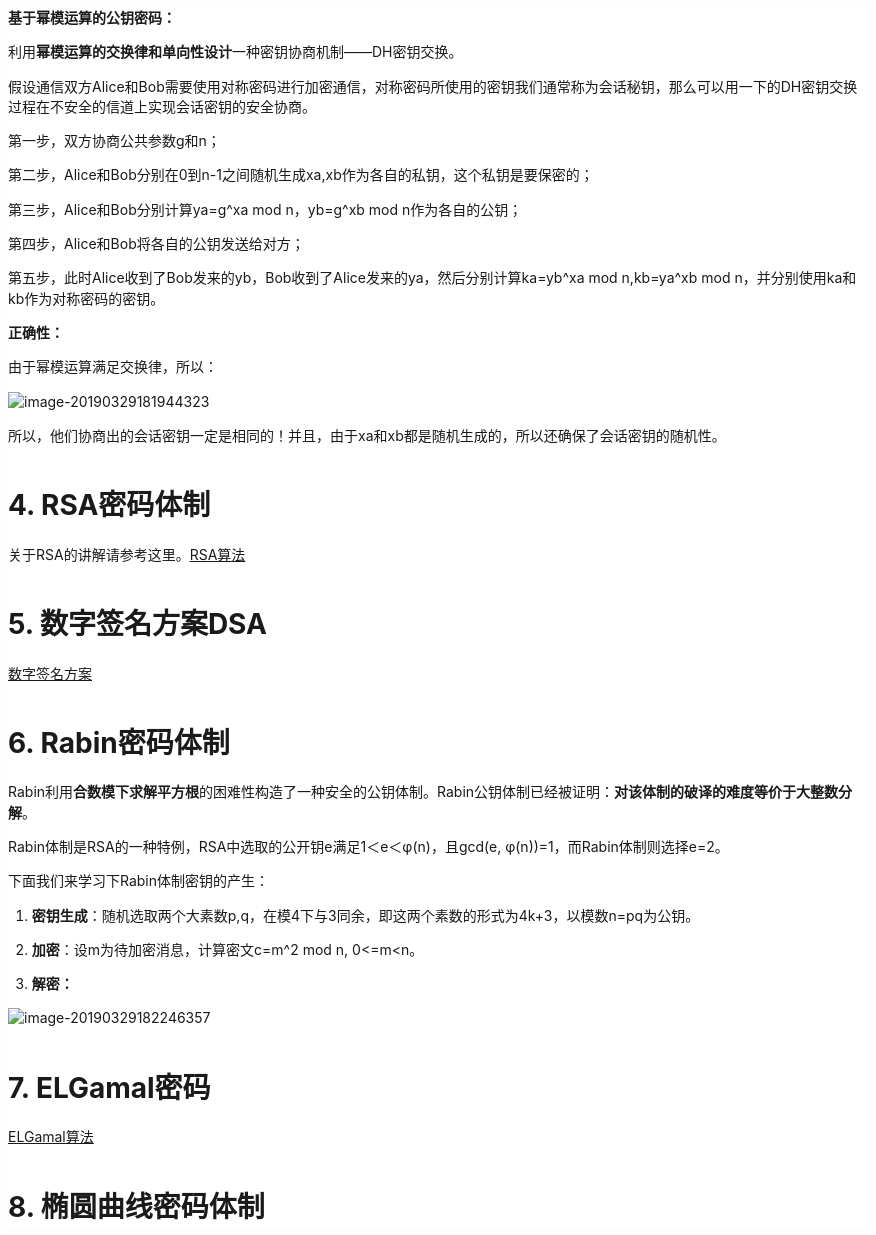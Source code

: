 **基于幂模运算的公钥密码：**

利用**幂模运算的交换律和单向性设计**一种密钥协商机制——DH密钥交换。

假设通信双方Alice和Bob需要使用对称密码进行加密通信，对称密码所使用的密钥我们通常称为会话秘钥，那么可以用一下的DH密钥交换过程在不安全的信道上实现会话密钥的安全协商。

第一步，双方协商公共参数g和n；

第二步，Alice和Bob分别在0到n-1之间随机生成xa,xb作为各自的私钥，这个私钥是要保密的；

第三步，Alice和Bob分别计算ya=g^xa mod n，yb=g^xb mod n作为各自的公钥；

第四步，Alice和Bob将各自的公钥发送给对方；

第五步，此时Alice收到了Bob发来的yb，Bob收到了Alice发来的ya，然后分别计算ka=yb^xa mod n,kb=ya^xb mod n，并分别使用ka和kb作为对称密码的密钥。

**正确性：**

由于幂模运算满足交换律，所以：

![image-20190329181944323](https://ws2.sinaimg.cn/large/006tKfTcly1g1ju39kskhj30d008k3zh.jpg)



所以，他们协商出的会话密钥一定是相同的！并且，由于xa和xb都是随机生成的，所以还确保了会话密钥的随机性。

# 4.  RSA密码体制

关于RSA的讲解请参考这里。[RSA算法](https://www.cnblogs.com/anapodoton/p/10622616.html)



# 5. 数字签名方案DSA

[数字签名方案](https://www.cnblogs.com/anapodoton/p/10626744.html)

# 6.  Rabin密码体制

Rabin利用**合数模下求解平方根**的困难性构造了一种安全的公钥体制。Rabin公钥体制已经被证明：**对该体制的破译的难度等价于大整数分解**。

Rabin体制是RSA的一种特例，RSA中选取的公开钥e满足1＜e＜φ(n)，且gcd(e, φ(n))=1，而Rabin体制则选择e=2。

下面我们来学习下Rabin体制密钥的产生：

1. **密钥生成**：随机选取两个大素数p,q，在模4下与3同余，即这两个素数的形式为4k+3，以模数n=pq为公钥。

2. **加密**：设m为待加密消息，计算密文c=m^2 mod n, 0<=m<n。

3. **解密：**

![image-20190329182246357](https://ws2.sinaimg.cn/large/006tKfTcly1g1ju6f5s6gj30ei07mt9j.jpg)

# 7.  ELGamal密码

[ELGamal算法](https://www.cnblogs.com/anapodoton/p/10623296.html)

# 8. 椭圆曲线密码体制
